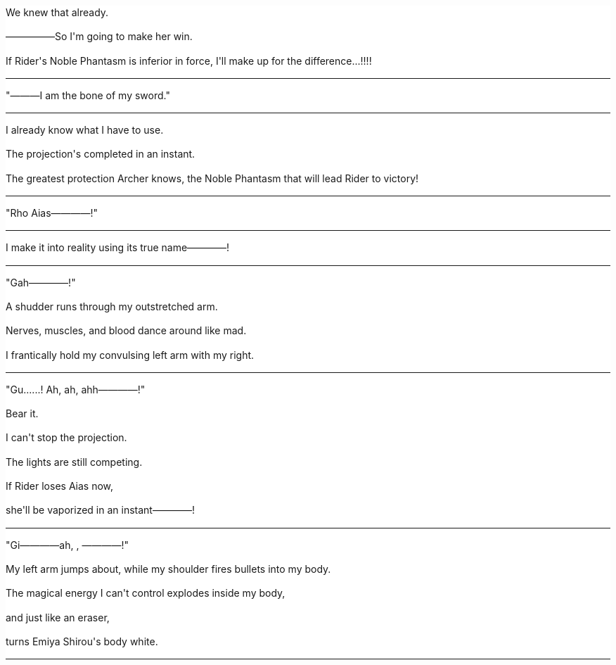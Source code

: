  
We knew that already.  
  
―――――So I'm going to make her win.  
  
If Rider's Noble Phantasm is inferior in force, I'll make up for the difference...!!!!  
  
---  
  
"―――I am the bone of my sword."  
  
---  
  
I already know what I have to use.  
  
The projection's completed in an instant.  
  
The greatest protection Archer knows, the Noble Phantasm that will lead Rider to victory!  
  
---  
  
"Rho Aias――――!"  
  
---  
  
I make it into reality using its true name――――!  
  
---  
  
"Gah――――!"  
  
A shudder runs through my outstretched arm.  
  
Nerves, muscles, and blood dance around like mad.  
  
I frantically hold my convulsing left arm with my right.  
  
---  
  
"Gu......! Ah, ah, ahh――――!"  
  
Bear it.  
  
I can't stop the projection.  
  
The lights are still competing.  
  
If Rider loses Aias now,  
  
she'll be vaporized in an instant――――!  
  
---  
  
"Gi――――ah, , ――――!"  
  
My left arm jumps about, while my shoulder fires bullets into my body.  
  
The magical energy I can't control explodes inside my body,  
  
and just like an eraser,  
  
turns Emiya Shirou's body white.  
  
---  
  